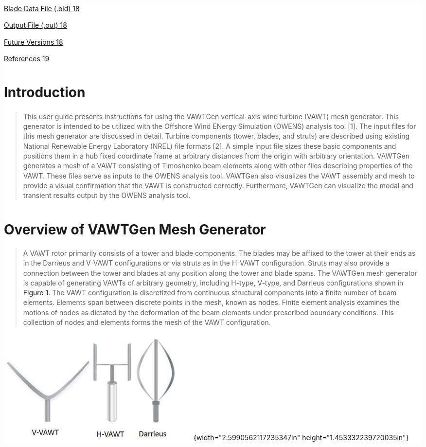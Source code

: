 [Blade Data File (.bld) 18](#blade-data-file-.bld)

[Output File (.out) 18](#output-file-.out)

[Future Versions 18](#future-versions)

[References 19](#references)

# Introduction

> This user guide presents instructions for using the VAWTGen
> vertical-axis wind turbine (VAWT) mesh generator. This generator is
> intended to be utilized with the Offshore Wind ENergy Simulation
> (OWENS) analysis tool \[1\]. The input files for this mesh generator
> are discussed in detail. Turbine components (tower, blades, and
> struts) are described using existing National Renewable Energy
> Laboratory (NREL) file formats \[2\]. A simple input file sizes these
> basic components and positions them in a hub fixed coordinate frame at
> arbitrary distances from the origin with arbitrary orientation.
> VAWTGen generates a mesh of a VAWT consisting of Timoshenko beam
> elements along with other files describing properties of the VAWT.
> These files serve as inputs to the OWENS analysis tool. VAWTGen also
> visualizes the VAWT assembly and mesh to provide a visual confirmation
> that the VAWT is constructed correctly. Furthermore, VAWTGen can
> visualize the modal and transient results output by the OWENS analysis
> tool.

# Overview of VAWTGen Mesh Generator

> A VAWT rotor primarily consists of a tower and blade components. The
> blades may be affixed to the tower at their ends as in the Darrieus
> and V-VAWT configurations or via struts as in the H-VAWT
> configuration. Struts may also provide a connection between the tower
> and blades at any position along the tower and blade spans. The
> VAWTGen mesh generator is capable of generating VAWTs of arbitrary
> geometry, including H-type, V-type, and Darrieus configurations shown
> in [Figure 1](#_bookmark2). The VAWT configuration is discretized from
> continuous structural components into a finite number of beam
> elements. Elements span between discrete points in the mesh, known as
> nodes. Finite element analysis examines the motions of nodes as
> dictated by the deformation of the beam elements under prescribed
> boundary conditions. This collection of nodes and elements forms the
> mesh of the VAWT configuration.

![](figs/VAWTGenUserGuide/image1.jpeg){width="2.5990562117235347in"
height="1.453332239720035in"}
